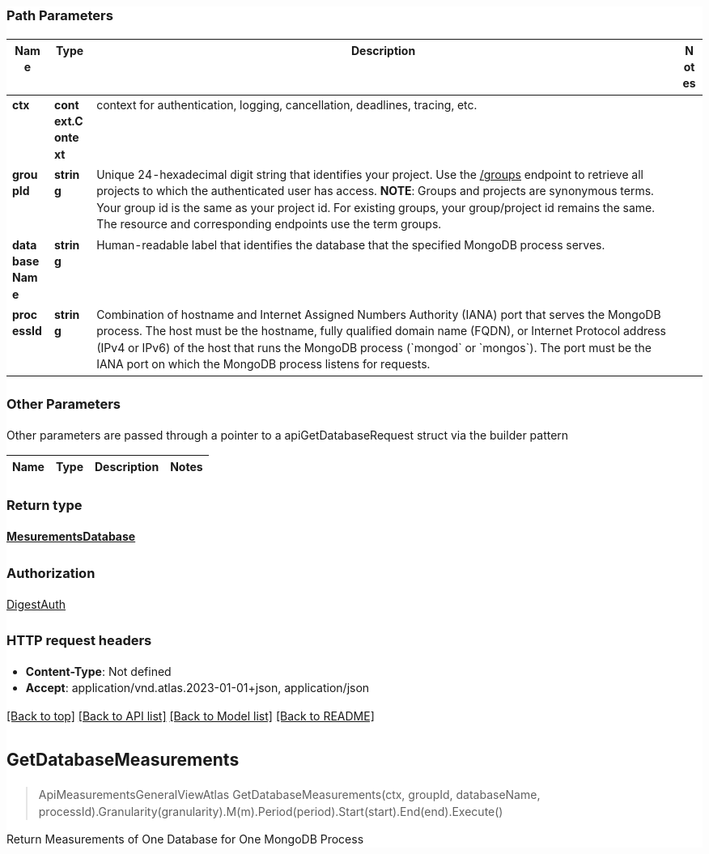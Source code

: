 ### Path Parameters


Name | Type | Description  | Notes
------------- | ------------- | ------------- | -------------
**ctx** | **context.Context** | context for authentication, logging, cancellation, deadlines, tracing, etc.
**groupId** | **string** | Unique 24-hexadecimal digit string that identifies your project. Use the [/groups](#tag/Projects/operation/listProjects) endpoint to retrieve all projects to which the authenticated user has access.  **NOTE**: Groups and projects are synonymous terms. Your group id is the same as your project id. For existing groups, your group/project id remains the same. The resource and corresponding endpoints use the term groups. | 
**databaseName** | **string** | Human-readable label that identifies the database that the specified MongoDB process serves. | 
**processId** | **string** | Combination of hostname and Internet Assigned Numbers Authority (IANA) port that serves the MongoDB process. The host must be the hostname, fully qualified domain name (FQDN), or Internet Protocol address (IPv4 or IPv6) of the host that runs the MongoDB process (&#x60;mongod&#x60; or &#x60;mongos&#x60;). The port must be the IANA port on which the MongoDB process listens for requests. | 

### Other Parameters

Other parameters are passed through a pointer to a apiGetDatabaseRequest struct via the builder pattern


Name | Type | Description  | Notes
------------- | ------------- | ------------- | -------------




### Return type

[**MesurementsDatabase**](MesurementsDatabase.md)

### Authorization
[DigestAuth](../README.md#Authentication)

### HTTP request headers

- **Content-Type**: Not defined
- **Accept**: application/vnd.atlas.2023-01-01+json, application/json

[[Back to top]](#) [[Back to API list]](../README.md#documentation-for-api-endpoints)
[[Back to Model list]](../README.md#documentation-for-models)
[[Back to README]](../README.md)


## GetDatabaseMeasurements

> ApiMeasurementsGeneralViewAtlas GetDatabaseMeasurements(ctx, groupId, databaseName, processId).Granularity(granularity).M(m).Period(period).Start(start).End(end).Execute()

Return Measurements of One Database for One MongoDB Process
